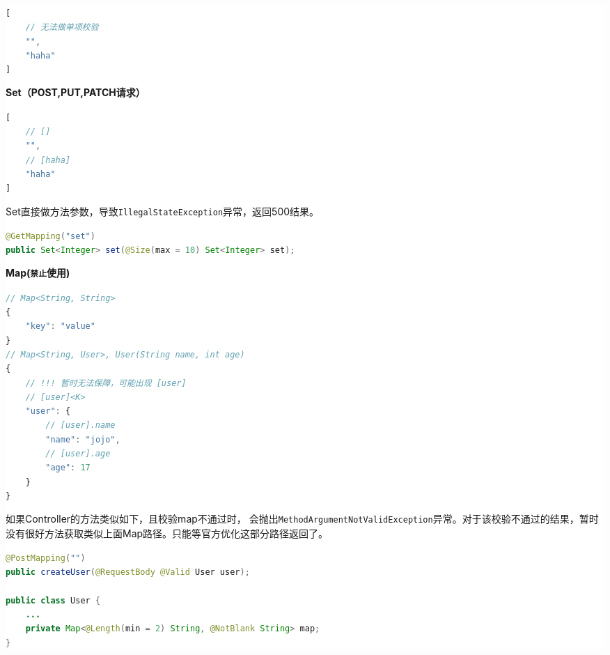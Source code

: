```js
[
    // 无法做单项校验
    "",
    "haha"
]
```

**Set（POST,PUT,PATCH请求）**
```js
[
    // []
    "",
    // [haha]
    "haha"
]
```

Set直接做方法参数，导致`IllegalStateException`异常，返回500结果。
```java
@GetMapping("set")
public Set<Integer> set(@Size(max = 10) Set<Integer> set);
```

**Map(`禁止`使用)**
```js
// Map<String, String>
{
    "key": "value"
}
// Map<String, User>, User(String name, int age)
{
    // !!! 暂时无法保障，可能出现 [user]
    // [user]<K>
    "user": {
        // [user].name
        "name": "jojo",
        // [user].age
        "age": 17
    }
}
```

如果Controller的方法类似如下，且校验map不通过时， 会抛出`MethodArgumentNotValidException`异常。对于该校验不通过的结果，暂时没有很好方法获取类似上面Map路径。只能等官方优化这部分路径返回了。
```java
@PostMapping("")
public createUser(@RequestBody @Valid User user);

public class User {
    ...
    private Map<@Length(min = 2) String, @NotBlank String> map;
}
```
